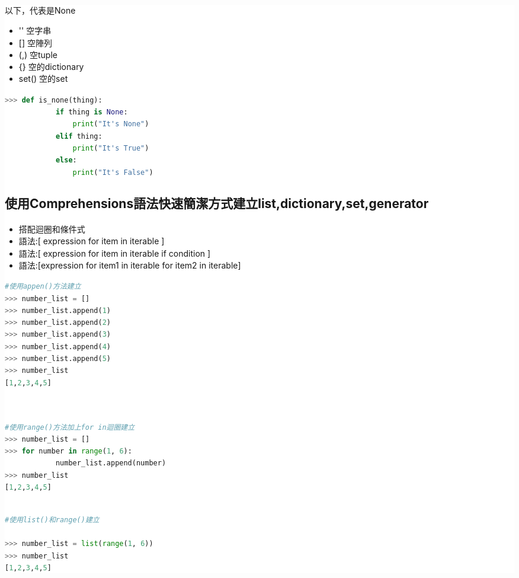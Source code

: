 以下，代表是None

- '' 空字串
- [] 空陣列
- (,) 空tuple
- {} 空的dictionary
- set() 空的set

```python
>>> def is_none(thing):
			if thing is None:
				print("It's None")
			elif thing:
				print("It's True")
			else:
				print("It's False")
```

 
## 使用Comprehensions語法快速簡潔方式建立list,dictionary,set,generator
- 搭配迴圈和條件式
- 語法:[ expression for item in iterable ]
- 語法:[ expression for item in iterable if condition ]
- 語法:[expression for item1 in iterable for item2 in iterable]

```python
#使用appen()方法建立
>>> number_list = []
>>> number_list.append(1)
>>> number_list.append(2) 
>>> number_list.append(3) 
>>> number_list.append(4) 
>>> number_list.append(5) 
>>> number_list 
[1,2,3,4,5]
 
```

```python

#使用range()方法加上for in迴圈建立
>>> number_list = []
>>> for number in range(1, 6):
			number_list.append(number) 
>>> number_list
[1,2,3,4,5]

```

```python

#使用list()和range()建立

>>> number_list = list(range(1, 6)) 
>>> number_list
[1,2,3,4,5]

```
